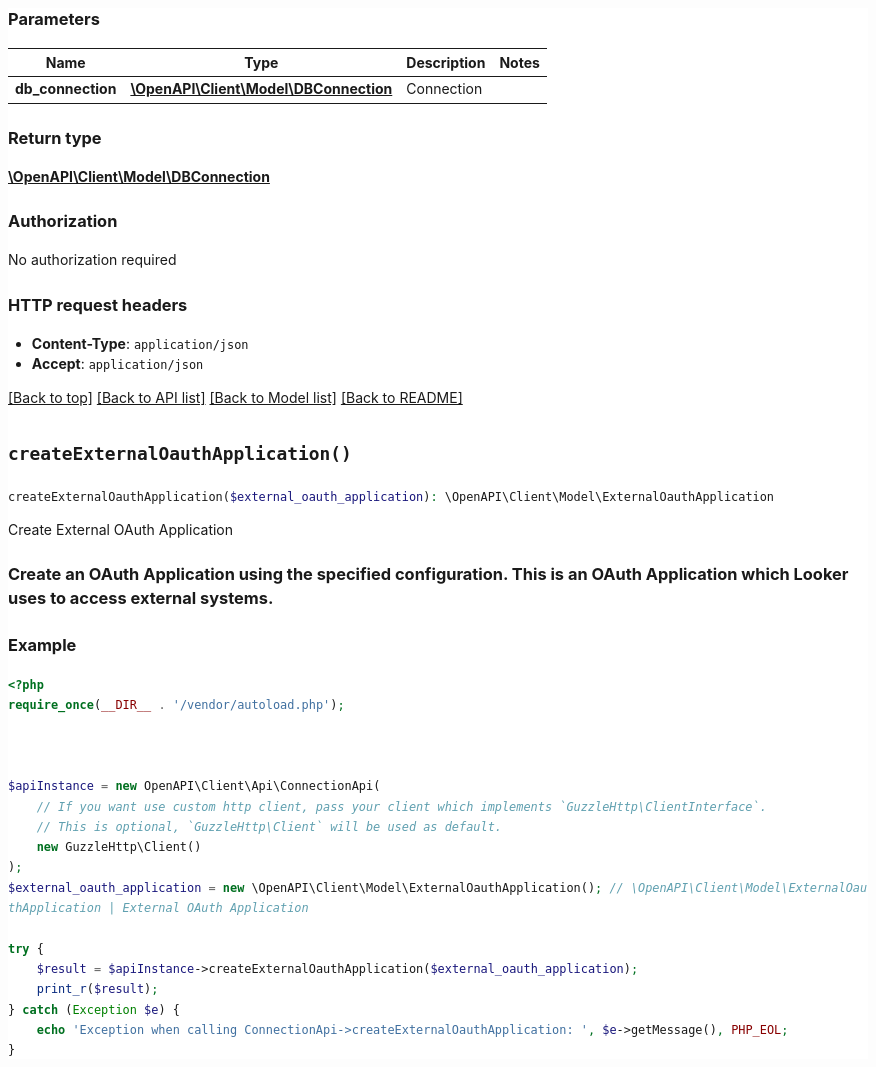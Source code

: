 ### Parameters

Name | Type | Description  | Notes
------------- | ------------- | ------------- | -------------
 **db_connection** | [**\OpenAPI\Client\Model\DBConnection**](../Model/DBConnection.md)| Connection |

### Return type

[**\OpenAPI\Client\Model\DBConnection**](../Model/DBConnection.md)

### Authorization

No authorization required

### HTTP request headers

- **Content-Type**: `application/json`
- **Accept**: `application/json`

[[Back to top]](#) [[Back to API list]](../../README.md#endpoints)
[[Back to Model list]](../../README.md#models)
[[Back to README]](../../README.md)

## `createExternalOauthApplication()`

```php
createExternalOauthApplication($external_oauth_application): \OpenAPI\Client\Model\ExternalOauthApplication
```

Create External OAuth Application

### Create an OAuth Application using the specified configuration.  This is an OAuth Application which Looker uses to access external systems.

### Example

```php
<?php
require_once(__DIR__ . '/vendor/autoload.php');



$apiInstance = new OpenAPI\Client\Api\ConnectionApi(
    // If you want use custom http client, pass your client which implements `GuzzleHttp\ClientInterface`.
    // This is optional, `GuzzleHttp\Client` will be used as default.
    new GuzzleHttp\Client()
);
$external_oauth_application = new \OpenAPI\Client\Model\ExternalOauthApplication(); // \OpenAPI\Client\Model\ExternalOauthApplication | External OAuth Application

try {
    $result = $apiInstance->createExternalOauthApplication($external_oauth_application);
    print_r($result);
} catch (Exception $e) {
    echo 'Exception when calling ConnectionApi->createExternalOauthApplication: ', $e->getMessage(), PHP_EOL;
}
```
